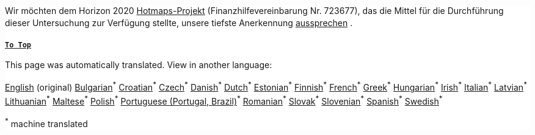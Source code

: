 </h2><p> Wir möchten dem Horizon 2020 <a href="https://www.hotmaps-project.eu">Hotmaps-Projekt</a> (Finanzhilfevereinbarung Nr. 723677), das die Mittel für die Durchführung dieser Untersuchung zur Verfügung stellte, unsere tiefste Anerkennung <a href="https://www.hotmaps-project.eu">aussprechen</a> . </p><p><ins> <code><strong><a href="#table-of-contents">To Top</a></strong></code> </ins> </p>


This page was automatically translated. View in another language:

[English](../en/CM-Heat-load-profiles) (original) [Bulgarian](../bg/CM-Heat-load-profiles)<sup>\*</sup> [Croatian](../hr/CM-Heat-load-profiles)<sup>\*</sup> [Czech](../cs/CM-Heat-load-profiles)<sup>\*</sup> [Danish](../da/CM-Heat-load-profiles)<sup>\*</sup> [Dutch](../nl/CM-Heat-load-profiles)<sup>\*</sup> [Estonian](../et/CM-Heat-load-profiles)<sup>\*</sup> [Finnish](../fi/CM-Heat-load-profiles)<sup>\*</sup> [French](../fr/CM-Heat-load-profiles)<sup>\*</sup>  [Greek](../el/CM-Heat-load-profiles)<sup>\*</sup> [Hungarian](../hu/CM-Heat-load-profiles)<sup>\*</sup> [Irish](../ga/CM-Heat-load-profiles)<sup>\*</sup> [Italian](../it/CM-Heat-load-profiles)<sup>\*</sup> [Latvian](../lv/CM-Heat-load-profiles)<sup>\*</sup> [Lithuanian](../lt/CM-Heat-load-profiles)<sup>\*</sup> [Maltese](../mt/CM-Heat-load-profiles)<sup>\*</sup> [Polish](../pl/CM-Heat-load-profiles)<sup>\*</sup> [Portuguese (Portugal, Brazil)](../pt/CM-Heat-load-profiles)<sup>\*</sup> [Romanian](../ro/CM-Heat-load-profiles)<sup>\*</sup> [Slovak](../sk/CM-Heat-load-profiles)<sup>\*</sup> [Slovenian](../sl/CM-Heat-load-profiles)<sup>\*</sup> [Spanish](../es/CM-Heat-load-profiles)<sup>\*</sup> [Swedish](../sv/CM-Heat-load-profiles)<sup>\*</sup> 

<sup>\*</sup> machine translated


